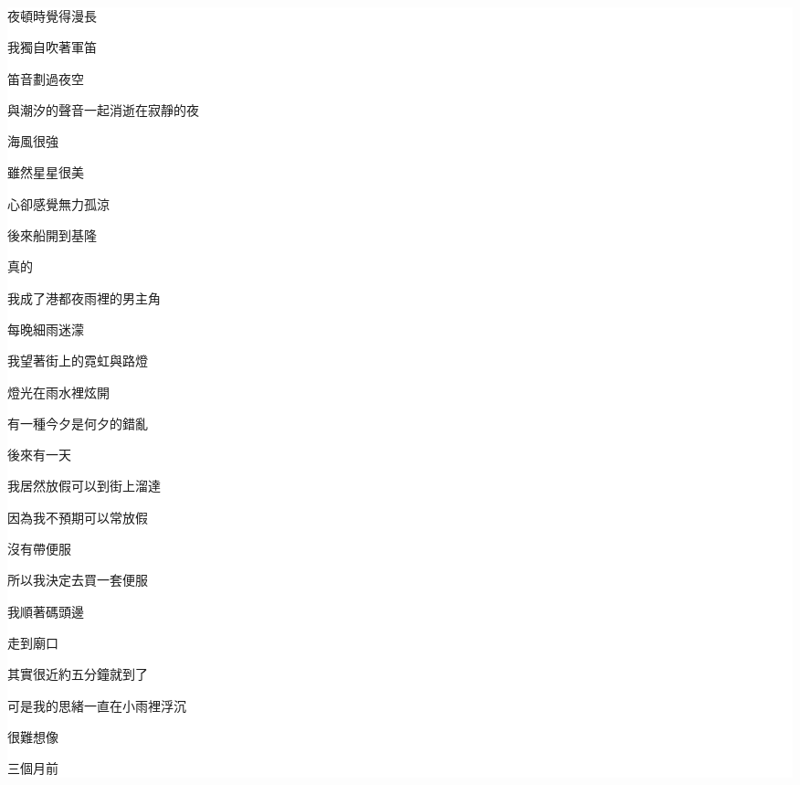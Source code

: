 夜頓時覺得漫長


我獨自吹著軍笛


笛音劃過夜空


與潮汐的聲音一起消逝在寂靜的夜


海風很強


雖然星星很美


心卻感覺無力孤涼


後來船開到基隆


真的


我成了港都夜雨裡的男主角


每晚細雨迷濛


我望著街上的霓虹與路燈


燈光在雨水裡炫開


有一種今夕是何夕的錯亂


後來有一天


我居然放假可以到街上溜達


因為我不預期可以常放假


沒有帶便服


所以我決定去買一套便服


我順著碼頭邊


走到廟口


其實很近約五分鐘就到了


可是我的思緒一直在小雨裡浮沉


很難想像


三個月前
